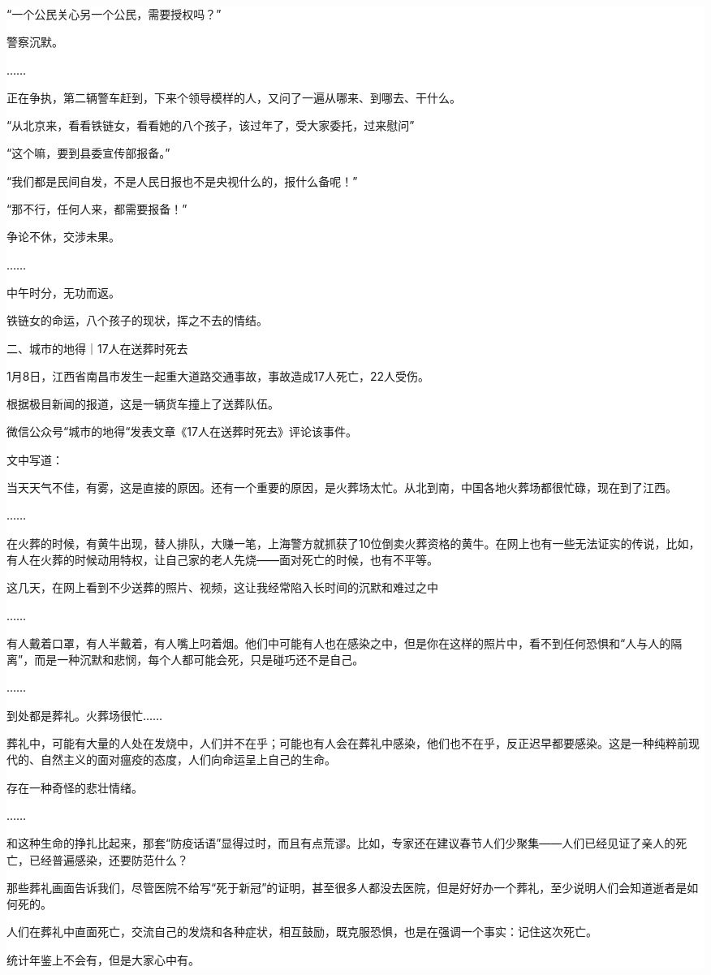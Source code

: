 “一个公民关心另一个公民，需要授权吗？”

警察沉默。

……

正在争执，第二辆警车赶到，下来个领导模样的人，又问了一遍从哪来、到哪去、干什么。

“从北京来，看看铁链女，看看她的八个孩子，该过年了，受大家委托，过来慰问”

“这个嘛，要到县委宣传部报备。”

“我们都是民间自发，不是人民日报也不是央视什么的，报什么备呢！”

“那不行，任何人来，都需要报备！”

争论不休，交涉未果。

……

中午时分，无功而返。

铁链女的命运，八个孩子的现状，挥之不去的情结。

二、城市的地得｜17人在送葬时死去



1月8日，江西省南昌市发生一起重大道路交通事故，事故造成17人死亡，22人受伤。

根据极目新闻的报道，这是一辆货车撞上了送葬队伍。

微信公众号“城市的地得“发表文章《17人在送葬时死去》评论该事件。

文中写道：

当天天气不佳，有雾，这是直接的原因。还有一个重要的原因，是火葬场太忙。从北到南，中国各地火葬场都很忙碌，现在到了江西。

……

在火葬的时候，有黄牛出现，替人排队，大赚一笔，上海警方就抓获了10位倒卖火葬资格的黄牛。在网上也有一些无法证实的传说，比如，有人在火葬的时候动用特权，让自己家的老人先烧——面对死亡的时候，也有不平等。

这几天，在网上看到不少送葬的照片、视频，这让我经常陷入长时间的沉默和难过之中

……

有人戴着口罩，有人半戴着，有人嘴上叼着烟。他们中可能有人也在感染之中，但是你在这样的照片中，看不到任何恐惧和“人与人的隔离”，而是一种沉默和悲悯，每个人都可能会死，只是碰巧还不是自己。

……

到处都是葬礼。火葬场很忙……

葬礼中，可能有大量的人处在发烧中，人们并不在乎；可能也有人会在葬礼中感染，他们也不在乎，反正迟早都要感染。这是一种纯粹前现代的、自然主义的面对瘟疫的态度，人们向命运呈上自己的生命。

存在一种奇怪的悲壮情绪。

……

和这种生命的挣扎比起来，那套“防疫话语”显得过时，而且有点荒谬。比如，专家还在建议春节人们少聚集——人们已经见证了亲人的死亡，已经普遍感染，还要防范什么？

那些葬礼画面告诉我们，尽管医院不给写“死于新冠”的证明，甚至很多人都没去医院，但是好好办一个葬礼，至少说明人们会知道逝者是如何死的。

人们在葬礼中直面死亡，交流自己的发烧和各种症状，相互鼓励，既克服恐惧，也是在强调一个事实：记住这次死亡。

统计年鉴上不会有，但是大家心中有。
